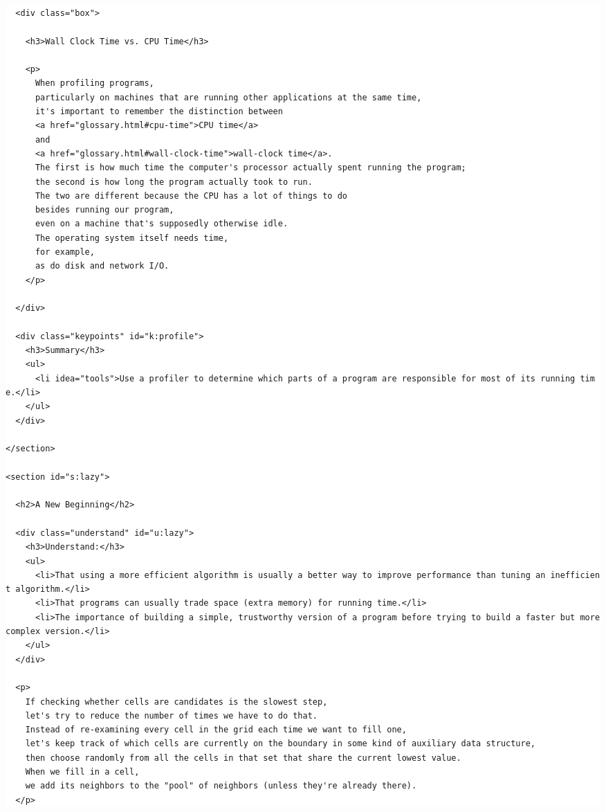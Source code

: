       <div class="box">

        <h3>Wall Clock Time vs. CPU Time</h3>

        <p>
          When profiling programs,
          particularly on machines that are running other applications at the same time,
          it's important to remember the distinction between
          <a href="glossary.html#cpu-time">CPU time</a>
          and
          <a href="glossary.html#wall-clock-time">wall-clock time</a>.
          The first is how much time the computer's processor actually spent running the program;
          the second is how long the program actually took to run.
          The two are different because the CPU has a lot of things to do
          besides running our program,
          even on a machine that's supposedly otherwise idle.
          The operating system itself needs time,
          for example,
          as do disk and network I/O.
        </p>

      </div>

      <div class="keypoints" id="k:profile">
        <h3>Summary</h3>
        <ul>
          <li idea="tools">Use a profiler to determine which parts of a program are responsible for most of its running time.</li>
        </ul>
      </div>

    </section>

    <section id="s:lazy">

      <h2>A New Beginning</h2>

      <div class="understand" id="u:lazy">
        <h3>Understand:</h3>
        <ul>
          <li>That using a more efficient algorithm is usually a better way to improve performance than tuning an inefficient algorithm.</li>
          <li>That programs can usually trade space (extra memory) for running time.</li>
          <li>The importance of building a simple, trustworthy version of a program before trying to build a faster but more complex version.</li>
        </ul>
      </div>

      <p>
        If checking whether cells are candidates is the slowest step,
        let's try to reduce the number of times we have to do that.
        Instead of re-examining every cell in the grid each time we want to fill one,
        let's keep track of which cells are currently on the boundary in some kind of auxiliary data structure,
        then choose randomly from all the cells in that set that share the current lowest value.
        When we fill in a cell,
        we add its neighbors to the "pool" of neighbors (unless they're already there).
      </p>
